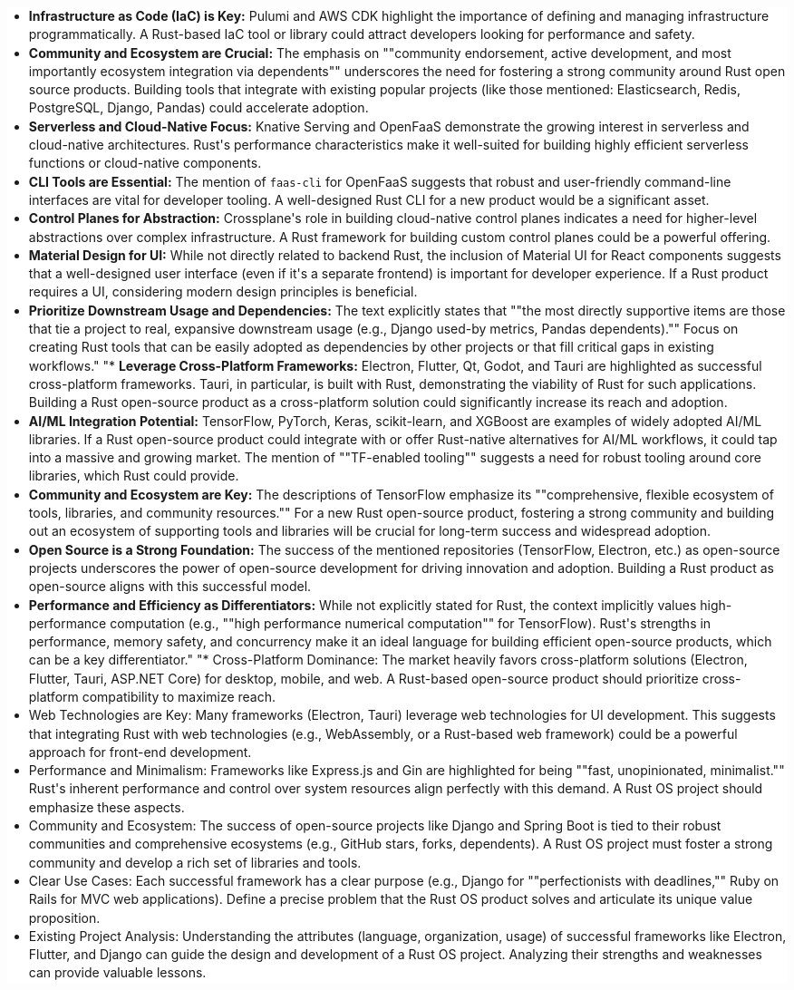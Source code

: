   * **Infrastructure as Code (IaC) is Key:** Pulumi and AWS CDK highlight the importance of defining and managing infrastructure programmatically. A Rust-based IaC tool or library could attract developers looking for performance and safety.
  * **Community and Ecosystem are Crucial:** The emphasis on ""community endorsement, active development, and most importantly ecosystem integration via dependents"" underscores the need for fostering a strong community around Rust open source products. Building tools that integrate with existing popular projects (like those mentioned: Elasticsearch, Redis, PostgreSQL, Django, Pandas) could accelerate adoption.
  * **Serverless and Cloud-Native Focus:** Knative Serving and OpenFaaS demonstrate the growing interest in serverless and cloud-native architectures. Rust's performance characteristics make it well-suited for building highly efficient serverless functions or cloud-native components.
  * **CLI Tools are Essential:** The mention of `faas-cli` for OpenFaaS suggests that robust and user-friendly command-line interfaces are vital for developer tooling. A well-designed Rust CLI for a new product would be a significant asset.
  * **Control Planes for Abstraction:** Crossplane's role in building cloud-native control planes indicates a need for higher-level abstractions over complex infrastructure. A Rust framework for building custom control planes could be a powerful offering.
  * **Material Design for UI:** While not directly related to backend Rust, the inclusion of Material UI for React components suggests that a well-designed user interface (even if it's a separate frontend) is important for developer experience. If a Rust product requires a UI, considering modern design principles is beneficial.
  * **Prioritize Downstream Usage and Dependencies:** The text explicitly states that ""the most directly supportive items are those that tie a project to real, expansive downstream usage (e.g., Django used-by metrics, Pandas dependents)."" Focus on creating Rust tools that can be easily adopted as dependencies by other projects or that fill critical gaps in existing workflows."
"* **Leverage Cross-Platform Frameworks:** Electron, Flutter, Qt, Godot, and Tauri are highlighted as successful cross-platform frameworks. Tauri, in particular, is built with Rust, demonstrating the viability of Rust for such applications. Building a Rust open-source product as a cross-platform solution could significantly increase its reach and adoption.
  * **AI/ML Integration Potential:** TensorFlow, PyTorch, Keras, scikit-learn, and XGBoost are examples of widely adopted AI/ML libraries. If a Rust open-source product could integrate with or offer Rust-native alternatives for AI/ML workflows, it could tap into a massive and growing market. The mention of ""TF-enabled tooling"" suggests a need for robust tooling around core libraries, which Rust could provide.
  * **Community and Ecosystem are Key:** The descriptions of TensorFlow emphasize its ""comprehensive, flexible ecosystem of tools, libraries, and community resources."" For a new Rust open-source product, fostering a strong community and building out an ecosystem of supporting tools and libraries will be crucial for long-term success and widespread adoption.
  * **Open Source is a Strong Foundation:** The success of the mentioned repositories (TensorFlow, Electron, etc.) as open-source projects underscores the power of open-source development for driving innovation and adoption. Building a Rust product as open-source aligns with this successful model.
  * **Performance and Efficiency as Differentiators:** While not explicitly stated for Rust, the context implicitly values high-performance computation (e.g., ""high performance numerical computation"" for TensorFlow). Rust's strengths in performance, memory safety, and concurrency make it an ideal language for building efficient open-source products, which can be a key differentiator."
"* Cross-Platform Dominance: The market heavily favors cross-platform solutions (Electron, Flutter, Tauri, ASP.NET Core) for desktop, mobile, and web. A Rust-based open-source product should prioritize cross-platform compatibility to maximize reach.
  * Web Technologies are Key: Many frameworks (Electron, Tauri) leverage web technologies for UI development. This suggests that integrating Rust with web technologies (e.g., WebAssembly, or a Rust-based web framework) could be a powerful approach for front-end development.
  * Performance and Minimalism: Frameworks like Express.js and Gin are highlighted for being ""fast, unopinionated, minimalist."" Rust's inherent performance and control over system resources align perfectly with this demand. A Rust OS project should emphasize these aspects.
  * Community and Ecosystem: The success of open-source projects like Django and Spring Boot is tied to their robust communities and comprehensive ecosystems (e.g., GitHub stars, forks, dependents). A Rust OS project must foster a strong community and develop a rich set of libraries and tools.
  * Clear Use Cases: Each successful framework has a clear purpose (e.g., Django for ""perfectionists with deadlines,"" Ruby on Rails for MVC web applications). Define a precise problem that the Rust OS product solves and articulate its unique value proposition.
  * Existing Project Analysis: Understanding the attributes (language, organization, usage) of successful frameworks like Electron, Flutter, and Django can guide the design and development of a Rust OS project. Analyzing their strengths and weaknesses can provide valuable lessons.